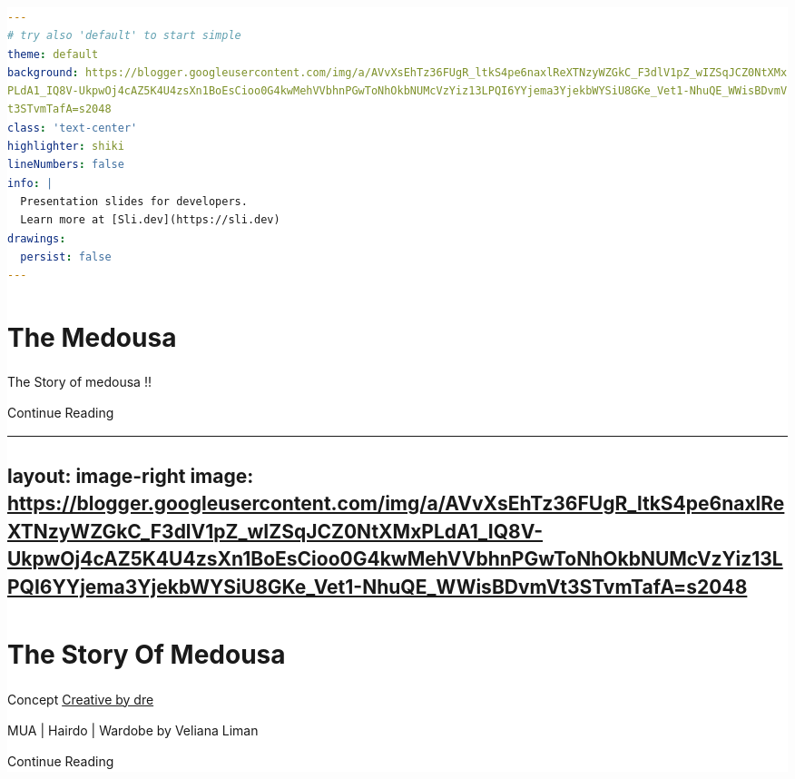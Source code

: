 ```yaml
---
# try also 'default' to start simple
theme: default
background: https://blogger.googleusercontent.com/img/a/AVvXsEhTz36FUgR_ltkS4pe6naxlReXTNzyWZGkC_F3dlV1pZ_wIZSqJCZ0NtXMxPLdA1_IQ8V-UkpwOj4cAZ5K4U4zsXn1BoEsCioo0G4kwMehVVbhnPGwToNhOkbNUMcVzYiz13LPQI6YYjema3YjekbWYSiU8GKe_Vet1-NhuQE_WWisBDvmVt3STvmTafA=s2048
class: 'text-center'
highlighter: shiki
lineNumbers: false
info: |
  Presentation slides for developers.
  Learn more at [Sli.dev](https://sli.dev)
drawings:
  persist: false
---
```


# The Medousa

The Story of medousa !!

<div class="col-12 p-3">
  <span @click="$slidev.nav.next" class="px-2 py-1 rounded cursor-pointer" hover="bg-white bg-opacity-10">
    Continue Reading <carbon:arrow-right class="inline"/>
  </span>
</div>

<div class="abs-br m-6 flex gap-2">
  <a href="https://github.com/mesinkasir/medusa-web-story" target="_blank" alt="GitHub"
    class="text-xl icon-btn opacity-50 !border-none !hover:text-white">
    <carbon-logo-github />
  </a>
</div>

---
layout: image-right
image: https://blogger.googleusercontent.com/img/a/AVvXsEhTz36FUgR_ltkS4pe6naxlReXTNzyWZGkC_F3dlV1pZ_wIZSqJCZ0NtXMxPLdA1_IQ8V-UkpwOj4cAZ5K4U4zsXn1BoEsCioo0G4kwMehVVbhnPGwToNhOkbNUMcVzYiz13LPQI6YYjema3YjekbWYSiU8GKe_Vet1-NhuQE_WWisBDvmVt3STvmTafA=s2048
---

# The Story Of Medousa

Concept <a href="https://creativebydre.vercel.app">Creative by dre</a>

MUA | Hairdo | Wardobe by Veliana Liman

<div class="col-12 p-3">
  <span @click="$slidev.nav.next" class="px-2 py-1 rounded cursor-pointer" hover="bg-white bg-opacity-10">
    Continue Reading <carbon:arrow-right class="inline"/>
  </span>
</div>
